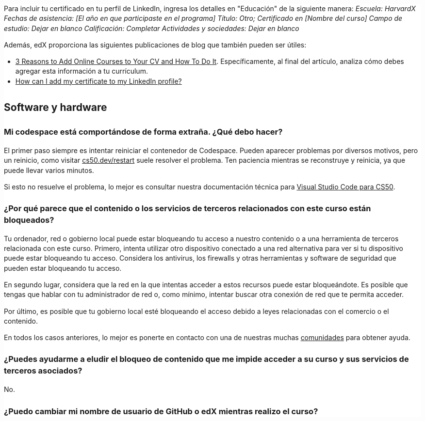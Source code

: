 Para incluir tu certificado en tu perfil de LinkedIn, ingresa los detalles en "Educación" de la siguiente manera: _Escuela: HarvardX_ _Fechas de asistencia: \[El año en que participaste en el programa\]_ _Título: Otro; Certificado en \[Nombre del curso\]_ _Campo de estudio: Dejar en blanco_ _Calificación: Completar_ _Actividades y sociedades: Dejar en blanco_

Además, edX proporciona las siguientes publicaciones de blog que también pueden ser útiles:

- [3 Reasons to Add Online Courses to Your CV and How To Do It](https://blog.edx.org/3-reasons-add-online-courses-cv-how-to-do-it). Específicamente, al final del artículo, analiza cómo debes agregar esta información a tu currículum.
- [How can I add my certificate to my LinkedIn profile?](https://support.edx.org/hc/en-us/articles/206501938-How-can-I-add-my-certificate-to-my-LinkedIn-profile-)

## Software y hardware

### Mi codespace está comportándose de forma extraña. ¿Qué debo hacer?

El primer paso siempre es intentar reiniciar el contenedor de Codespace. Pueden aparecer problemas por diversos motivos, pero un reinicio, como visitar [cs50.dev/restart]([cs50.dev/restart]) suele resolver el problema. Ten paciencia mientras se reconstruye y reinicia, ya que puede llevar varios minutos.

Si esto no resuelve el problema, lo mejor es consultar nuestra documentación técnica para [Visual Studio Code para CS50](https://cs50.readthedocs.io/cs50.dev/#faqs).

### ¿Por qué parece que el contenido o los servicios de terceros relacionados con este curso están bloqueados?

Tu ordenador, red o gobierno local puede estar bloqueando tu acceso a nuestro contenido o a una herramienta de terceros relacionada con este curso. Primero, intenta utilizar otro dispositivo conectado a una red alternativa para ver si tu dispositivo puede estar bloqueando tu acceso. Considera los antivirus, los firewalls y otras herramientas y software de seguridad que pueden estar bloqueando tu acceso.

En segundo lugar, considera que la red en la que intentas acceder a estos recursos puede estar bloqueándote. Es posible que tengas que hablar con tu administrador de red o, como mínimo, intentar buscar otra conexión de red que te permita acceder.

Por último, es posible que tu gobierno local esté bloqueando el acceso debido a leyes relacionadas con el comercio o el contenido.

En todos los casos anteriores, lo mejor es ponerte en contacto con una de nuestras muchas [comunidades](../communities/) para obtener ayuda.

### ¿Puedes ayudarme a eludir el bloqueo de contenido que me impide acceder a su curso y sus servicios de terceros asociados?

No.

### ¿Puedo cambiar mi nombre de usuario de GitHub o edX mientras realizo el curso?
